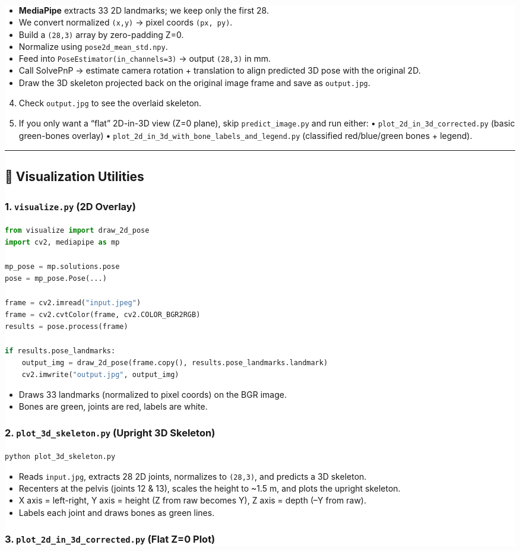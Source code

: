    * **MediaPipe** extracts 33 2D landmarks; we keep only the first 28.
   * We convert normalized `(x,y)` → pixel coords `(px, py)`.
   * Build a `(28,3)` array by zero-padding Z=0.
   * Normalize using `pose2d_mean_std.npy`.
   * Feed into `PoseEstimator(in_channels=3)` → output `(28,3)` in mm.
   * Call SolvePnP → estimate camera rotation + translation to align predicted 3D pose with the original 2D.
   * Draw the 3D skeleton projected back on the original image frame and save as `output.jpg`.

4. Check `output.jpg` to see the overlaid skeleton.

5. If you only want a “flat” 2D-in-3D view (Z=0 plane), skip `predict_image.py` and run either:
   • `plot_2d_in_3d_corrected.py` (basic green-bones overlay)
   • `plot_2d_in_3d_with_bone_labels_and_legend.py` (classified red/blue/green bones + legend).

---

## 🎨 Visualization Utilities

### 1. `visualize.py` (2D Overlay)

```python
from visualize import draw_2d_pose
import cv2, mediapipe as mp

mp_pose = mp.solutions.pose
pose = mp_pose.Pose(...)

frame = cv2.imread("input.jpeg")
frame = cv2.cvtColor(frame, cv2.COLOR_BGR2RGB)
results = pose.process(frame)

if results.pose_landmarks:
    output_img = draw_2d_pose(frame.copy(), results.pose_landmarks.landmark)
    cv2.imwrite("output.jpg", output_img)
```

* Draws 33 landmarks (normalized to pixel coords) on the BGR image.
* Bones are green, joints are red, labels are white.

### 2. `plot_3d_skeleton.py` (Upright 3D Skeleton)

```bash
python plot_3d_skeleton.py
```

* Reads `input.jpg`, extracts 28 2D joints, normalizes to `(28,3)`, and predicts a 3D skeleton.
* Recenters at the pelvis (joints 12 & 13), scales the height to \~1.5 m, and plots the upright skeleton.
* X axis = left-right, Y axis = height (Z from raw becomes Y), Z axis = depth (–Y from raw).
* Labels each joint and draws bones as green lines.

### 3. `plot_2d_in_3d_corrected.py` (Flat Z=0 Plot)
